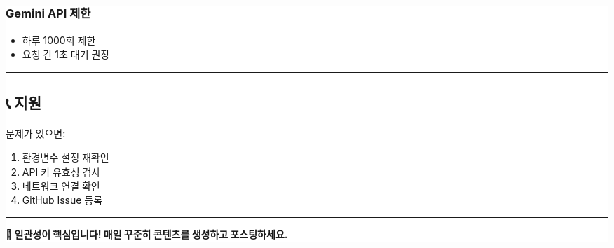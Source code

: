 ### Gemini API 제한
- 하루 1000회 제한
- 요청 간 1초 대기 권장

---

## 📞 지원

문제가 있으면:
1. 환경변수 설정 재확인
2. API 키 유효성 검사
3. 네트워크 연결 확인
4. GitHub Issue 등록

---

**🎯 일관성이 핵심입니다! 매일 꾸준히 콘텐츠를 생성하고 포스팅하세요.**